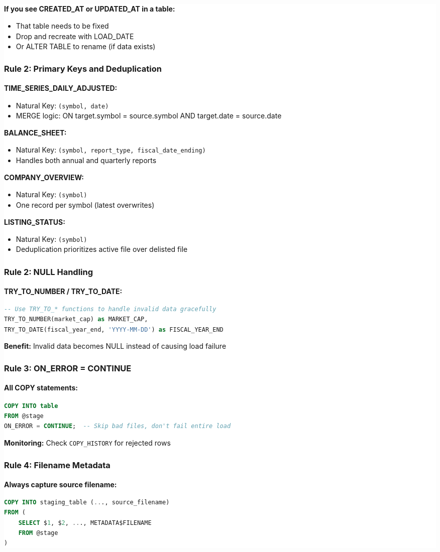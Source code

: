 **If you see CREATED_AT or UPDATED_AT in a table:**
- That table needs to be fixed
- Drop and recreate with LOAD_DATE
- Or ALTER TABLE to rename (if data exists)

### Rule 2: Primary Keys and Deduplication

**TIME_SERIES_DAILY_ADJUSTED:**
- Natural Key: `(symbol, date)`
- MERGE logic: ON target.symbol = source.symbol AND target.date = source.date

**BALANCE_SHEET:**
- Natural Key: `(symbol, report_type, fiscal_date_ending)`
- Handles both annual and quarterly reports

**COMPANY_OVERVIEW:**
- Natural Key: `(symbol)`
- One record per symbol (latest overwrites)

**LISTING_STATUS:**
- Natural Key: `(symbol)`
- Deduplication prioritizes active file over delisted file

### Rule 2: NULL Handling

**TRY_TO_NUMBER / TRY_TO_DATE:**
```sql
-- Use TRY_TO_* functions to handle invalid data gracefully
TRY_TO_NUMBER(market_cap) as MARKET_CAP,
TRY_TO_DATE(fiscal_year_end, 'YYYY-MM-DD') as FISCAL_YEAR_END
```

**Benefit:** Invalid data becomes NULL instead of causing load failure

### Rule 3: ON_ERROR = CONTINUE

**All COPY statements:**
```sql
COPY INTO table
FROM @stage
ON_ERROR = CONTINUE;  -- Skip bad files, don't fail entire load
```

**Monitoring:** Check `COPY_HISTORY` for rejected rows

### Rule 4: Filename Metadata

**Always capture source filename:**
```sql
COPY INTO staging_table (..., source_filename)
FROM (
    SELECT $1, $2, ..., METADATA$FILENAME
    FROM @stage
)
```
